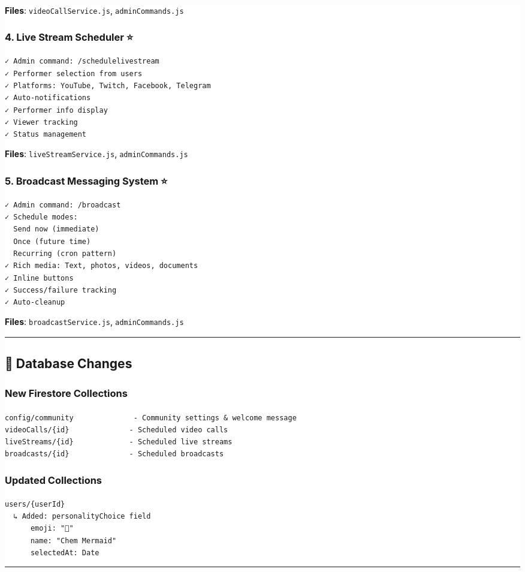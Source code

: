 **Files**: `videoCallService.js`, `adminCommands.js`

### 4. Live Stream Scheduler ⭐
```
✓ Admin command: /schedulelivestream
✓ Performer selection from users
✓ Platforms: YouTube, Twitch, Facebook, Telegram
✓ Auto-notifications
✓ Performer info display
✓ Viewer tracking
✓ Status management
```

**Files**: `liveStreamService.js`, `adminCommands.js`

### 5. Broadcast Messaging System ⭐
```
✓ Admin command: /broadcast
✓ Schedule modes:
  Send now (immediate)
  Once (future time)
  Recurring (cron pattern)
✓ Rich media: Text, photos, videos, documents
✓ Inline buttons
✓ Success/failure tracking
✓ Auto-cleanup
```

**Files**: `broadcastService.js`, `adminCommands.js`

---

## 💾 Database Changes

### New Firestore Collections
```
config/community              - Community settings & welcome message
videoCalls/{id}              - Scheduled video calls
liveStreams/{id}             - Scheduled live streams
broadcasts/{id}              - Scheduled broadcasts
```

### Updated Collections
```
users/{userId}
  ↳ Added: personalityChoice field
      emoji: "🧜"
      name: "Chem Mermaid"
      selectedAt: Date
```

---
